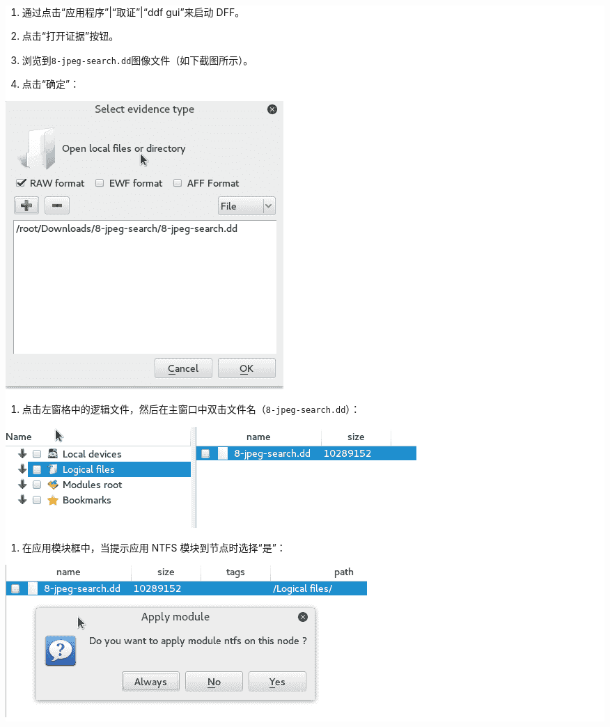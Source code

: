1.  通过点击“应用程序”|“取证”|“ddf gui”来启动 DFF。

1.  点击“打开证据”按钮。

1.  浏览到`8-jpeg-search.dd`图像文件（如下截图所示）。

1.  点击“确定”：

![](img/22d3428b-6bd0-42a1-8f2d-6045b5932389.png)

1.  点击左窗格中的逻辑文件，然后在主窗口中双击文件名（`8-jpeg-search.dd`）：

![](img/a1ccd804-9677-4365-8fc9-6365b8999c05.png)

1.  在应用模块框中，当提示应用 NTFS 模块到节点时选择“是”：

![](img/96bcc88d-8e93-4d17-856b-3f4429898cb3.png)

